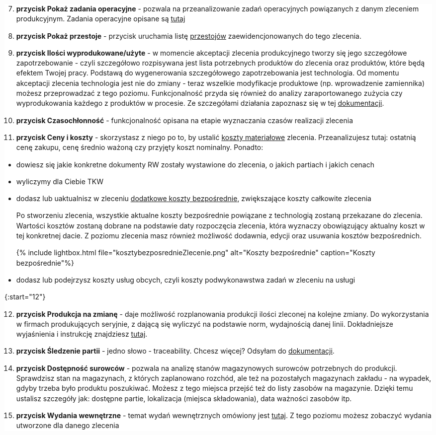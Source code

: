 7. **przycisk Pokaż zadania operacyjne** - pozwala na przeanalizowanie zadań operacyjnych powiązanych z danym zleceniem produkcyjnym. Zadania operacyjne opisane są [tutaj](/planowanie-operacyjne)

8. **przycisk Pokaż przestoje** - przycisk uruchamia listę [przestojów](/przestoje-zlecenia) zaewidencjonowanych do tego zlecenia.

9. **przycisk Ilości wyprodukowane/użyte** - w momencie akceptacji zlecenia produkcyjnego tworzy się jego szczegółowe zapotrzebowanie - czyli szczegółowo rozpisywana jest lista potrzebnych produktów do zlecenia oraz produktów, które będą efektem Twojej pracy. Podstawą do wygenerowania szczegółowego zapotrzebowania jest technologia. Od momentu akceptacji zlecenia technologia jest nie do zmiany - teraz wszelkie modyfikacje produktowe (np. wprowadzenie zamiennika) możesz przeprowadzać z tego poziomu. 
Funkcjonalność przyda się również do analizy zaraportowanego zużycia czy wyprodukowania każdego z produktów w procesie. 
Ze szczegółami działania zapoznasz się w tej [dokumentacji](/zmiana-stanu-zapotrzebowania).

10. **przycisk Czasochłonność** - funkcjonalność opisana na etapie wyznaczania czasów realizacji zlecenia

11. **przycisk Ceny i koszty** - skorzystasz z niego po to, by ustalić [koszty materiałowe](/ceny-materialow-dla-zlecenia) zlecenia. Przeanalizujesz tutaj: ostatnią cenę zakupu, cenę średnio ważoną czy przyjęty koszt nominalny. Ponadto:
- dowiesz się jakie konkretne dokumenty RW zostały wystawione do zlecenia, o jakich partiach i jakich cenach
- wyliczymy dla Ciebie TKW
- dodasz lub uaktualnisz w zleceniu [dodatkowe koszty bezpośrednie](/dodatkowe-koszty-bezposrednie), zwiększające koszty całkowite zlecenia

    Po stworzeniu zlecenia, wszystkie aktualne koszty bezpośrednie powiązane z technologią zostaną przekazane do zlecenia. Wartości kosztów zostaną dobrane na podstawie daty rozpoczęcia zlecenia, która wyznaczy obowiązujący aktualny koszt w tej konkretnej dacie. Z poziomu zlecenia masz również możliwość dodawnia, edycji oraz usuwania kosztów bezpośrednich.

    {% include lightbox.html file="kosztybezposrednieZlecenie.png" alt="Koszty bezpośrednie" caption="Koszty bezpośrednie"%}

- dodasz lub podejrzysz koszty usług obcych, czyli koszty podwykonawstwa zadań w zleceniu na usługi

{:start="12"}

12. **przycisk Produkcja na zmianę** - daje możliwość rozplanowania produkcji ilości zleconej na kolejne zmiany. Do wykorzystania w firmach produkujących seryjnie, z dającą się wyliczyć na podstawie norm, wydajnością danej linii. Dokładniejsze wyjaśnienia i instrukcję znajdziesz [tutaj](/produkcja-na-zmiane).

13. **przycisk Śledzenie partii** - jedno słowo - traceability. Chcesz więcej? Odsyłam do [dokumentacji](/sledzenie-partii-zlecenia).

14. **przycisk Dostępność surowców** - pozwala na analizę stanów magazynowych surowców potrzebnych do produkcji. Sprawdzisz stan na magazynach, z których zaplanowano rozchód, ale też na pozostałych magazynach zakładu - na wypadek, gdyby trzeba było produktu poszukiwać. Możesz z tego miejsca przejść też do listy zasobów na magazynie. Dzięki temu ustalisz szczegóły jak: dostępne partie, lokalizacja (miejsca składowania), data ważności zasobów itp.

15. **przycisk Wydania wewnętrzne** - temat wydań wewnętrznych omówiony jest [tutaj](/wydania-wewnetrzne.html). Z tego poziomu możesz zobaczyć wydania utworzone dla danego zlecenia
